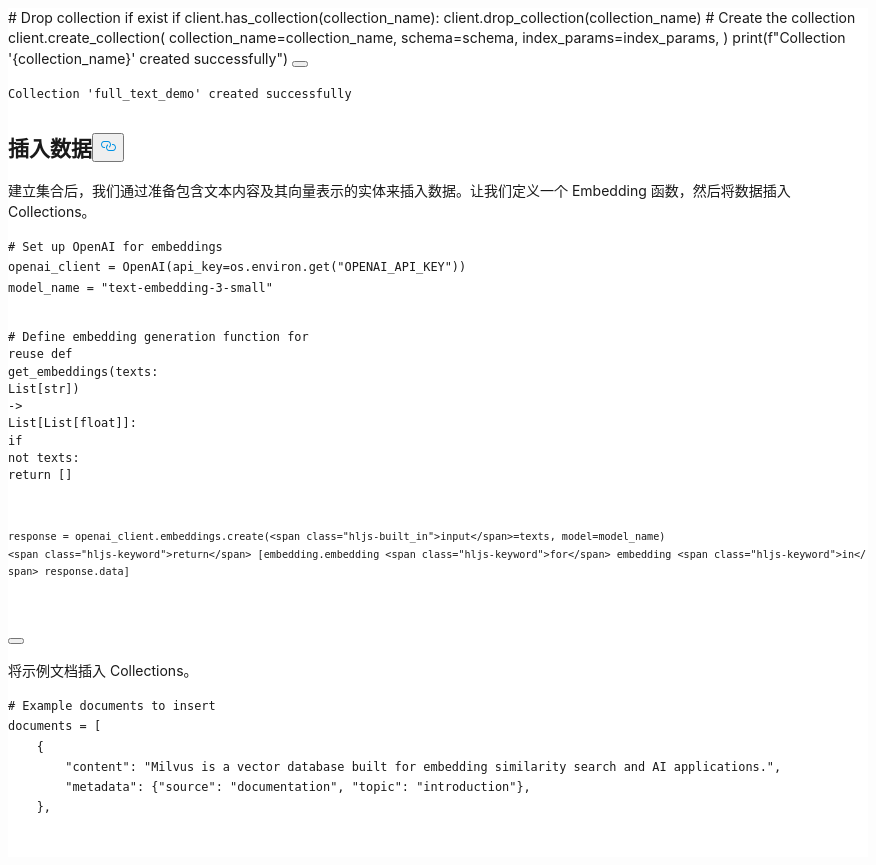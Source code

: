 <span class="hljs-comment"># Drop collection if exist</span>
<span class="hljs-keyword">if</span> client.has_collection(collection_name):
    client.drop_collection(collection_name)
<span class="hljs-comment"># Create the collection</span>
client.create_collection(
    collection_name=collection_name,
    schema=schema,
    index_params=index_params,
)
<span class="hljs-built_in">print</span>(<span class="hljs-string">f&quot;Collection &#x27;<span class="hljs-subst">{collection_name}</span>&#x27; created successfully&quot;</span>)
<button class="copy-code-btn"></button></code></pre>
<pre><code translate="no">Collection 'full_text_demo' created successfully
</code></pre>
<h2 id="Insert-Data" class="common-anchor-header">插入数据<button data-href="#Insert-Data" class="anchor-icon" translate="no">
      <svg translate="no"
        aria-hidden="true"
        focusable="false"
        height="20"
        version="1.1"
        viewBox="0 0 16 16"
        width="16"
      >
        <path
          fill="#0092E4"
          fill-rule="evenodd"
          d="M4 9h1v1H4c-1.5 0-3-1.69-3-3.5S2.55 3 4 3h4c1.45 0 3 1.69 3 3.5 0 1.41-.91 2.72-2 3.25V8.59c.58-.45 1-1.27 1-2.09C10 5.22 8.98 4 8 4H4c-.98 0-2 1.22-2 2.5S3 9 4 9zm9-3h-1v1h1c1 0 2 1.22 2 2.5S13.98 12 13 12H9c-.98 0-2-1.22-2-2.5 0-.83.42-1.64 1-2.09V6.25c-1.09.53-2 1.84-2 3.25C6 11.31 7.55 13 9 13h4c1.45 0 3-1.69 3-3.5S14.5 6 13 6z"
        ></path>
      </svg>
    </button></h2><p>建立集合后，我们通过准备包含文本内容及其向量表示的实体来插入数据。让我们定义一个 Embedding 函数，然后将数据插入 Collections。</p>
<pre><code translate="no" class="language-python"><span class="hljs-comment"># Set up OpenAI for embeddings</span>
openai_client = OpenAI(api_key=os.environ.get(<span class="hljs-string">&quot;OPENAI_API_KEY&quot;</span>))
model_name = <span class="hljs-string">&quot;text-embedding-3-small&quot;</span>


<span class="hljs-comment"># Define embedding generation function for reuse</span>
<span class="hljs-keyword">def</span> <span class="hljs-title function_">get_embeddings</span>(<span class="hljs-params">texts: <span class="hljs-type">List</span>[<span class="hljs-built_in">str</span>]</span>) -&gt; <span class="hljs-type">List</span>[<span class="hljs-type">List</span>[<span class="hljs-built_in">float</span>]]:
    <span class="hljs-keyword">if</span> <span class="hljs-keyword">not</span> texts:
        <span class="hljs-keyword">return</span> []

    response = openai_client.embeddings.create(<span class="hljs-built_in">input</span>=texts, model=model_name)
    <span class="hljs-keyword">return</span> [embedding.embedding <span class="hljs-keyword">for</span> embedding <span class="hljs-keyword">in</span> response.data]
<button class="copy-code-btn"></button></code></pre>
<p>将示例文档插入 Collections。</p>
<pre><code translate="no" class="language-python"><span class="hljs-comment"># Example documents to insert</span>
documents = [
    {
        <span class="hljs-string">&quot;content&quot;</span>: <span class="hljs-string">&quot;Milvus is a vector database built for embedding similarity search and AI applications.&quot;</span>,
        <span class="hljs-string">&quot;metadata&quot;</span>: {<span class="hljs-string">&quot;source&quot;</span>: <span class="hljs-string">&quot;documentation&quot;</span>, <span class="hljs-string">&quot;topic&quot;</span>: <span class="hljs-string">&quot;introduction&quot;</span>},
    },